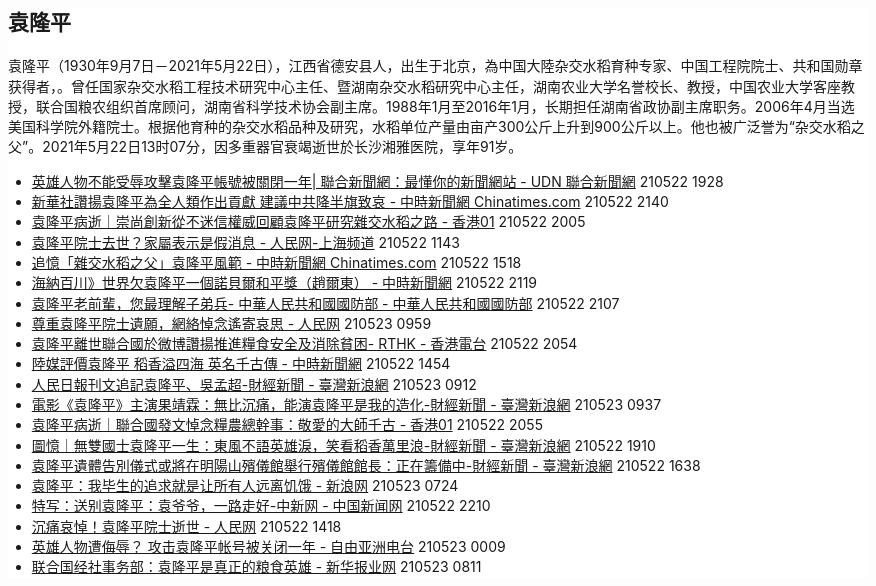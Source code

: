## 袁隆平

袁隆平（1930年9月7日－2021年5月22日），江西省德安县人，出生于北京，為中国大陸杂交水稻育种专家、中国工程院院士、共和国勋章获得者，。曾任国家杂交水稻工程技术研究中心主任、暨湖南杂交水稻研究中心主任，湖南农业大学名誉校长、教授，中国农业大学客座教授，联合国粮农组织首席顾问，湖南省科学技术协会副主席。1988年1月至2016年1月，长期担任湖南省政协副主席职务。2006年4月当选美国科学院外籍院士。根据他育种的杂交水稻品种及研究，水稻单位产量由亩产300公斤上升到900公斤以上。他也被广泛誉为“杂交水稻之父”。2021年5月22日13时07分，因多重器官衰竭逝世於长沙湘雅医院，享年91岁。
- [英雄人物不能受辱攻擊袁隆平帳號被關閉一年| 聯合新聞網：最懂你的新聞網站 - UDN 聯合新聞網](https://udn.com/news/story/7332/5478046 "英雄人物不能受辱攻擊袁隆平帳號被關閉一年| 聯合新聞網：最懂你的新聞網站 - UDN 聯合新聞網") 210522 1928
- [新華社讚揚袁隆平為全人類作出貢獻 建議中共降半旗致哀 - 中時新聞網 Chinatimes.com](https://www.chinatimes.com/realtimenews/20210522004234-260409 "新華社讚揚袁隆平為全人類作出貢獻 建議中共降半旗致哀 - 中時新聞網 Chinatimes.com") 210522 2140
- [袁隆平病逝｜崇尚創新從不迷信權威回顧袁隆平研究雜交水稻之路 - 香港01](https://www.hk01.com/%E5%8D%B3%E6%99%82%E4%B8%AD%E5%9C%8B/628373/%E8%A2%81%E9%9A%86%E5%B9%B3%E7%97%85%E9%80%9D-%E5%B4%87%E5%B0%9A%E5%89%B5%E6%96%B0%E5%BE%9E%E4%B8%8D%E8%BF%B7%E4%BF%A1%E6%AC%8A%E5%A8%81-%E5%9B%9E%E9%A1%A7%E8%A2%81%E9%9A%86%E5%B9%B3%E7%A0%94%E7%A9%B6%E9%9B%9C%E4%BA%A4%E6%B0%B4%E7%A8%BB%E4%B9%8B%E8%B7%AF "袁隆平病逝｜崇尚創新從不迷信權威回顧袁隆平研究雜交水稻之路 - 香港01") 210522 2005
- [袁隆平院士去世？家屬表示是假消息 - 人民网-上海频道](http://sh.people.com.cn/BIG5/n2/2021/0522/c134768-34739681.html "袁隆平院士去世？家屬表示是假消息 - 人民网-上海频道") 210522 1143
- [追憶「雜交水稻之父」袁隆平風範 - 中時新聞網 Chinatimes.com](https://www.chinatimes.com/realtimenews/20210522002751-260409 "追憶「雜交水稻之父」袁隆平風範 - 中時新聞網 Chinatimes.com") 210522 1518
- [海納百川》世界欠袁隆平一個諾貝爾和平獎（趙爾東） - 中時新聞網](https://www.chinatimes.com/opinion/20210522004178-262110 "海納百川》世界欠袁隆平一個諾貝爾和平獎（趙爾東） - 中時新聞網") 210522 2119
- [袁隆平老前輩，您最理解子弟兵- 中華人民共和國國防部 - 中華人民共和國國防部](http://www.mod.gov.cn/big5/education/2021-05/22/content_4885861.htm "袁隆平老前輩，您最理解子弟兵- 中華人民共和國國防部 - 中華人民共和國國防部") 210522 2107
- [尊重袁隆平院士遺願，網絡悼念遙寄哀思 - 人民网](http://hn.people.com.cn/BIG5/n2/2021/0523/c195194-34740431.html "尊重袁隆平院士遺願，網絡悼念遙寄哀思 - 人民网") 210523 0959
- [袁隆平離世聯合國於微博讚揚推進糧食安全及消除貧困- RTHK - 香港電台](https://news.rthk.hk/rthk/ch/component/k2/1592178-20210522.htm "袁隆平離世聯合國於微博讚揚推進糧食安全及消除貧困- RTHK - 香港電台") 210522 2054
- [陸媒評價袁隆平 稻香溢四海 英名千古傳 - 中時新聞網](https://www.chinatimes.com/realtimenews/20210522002597-260409 "陸媒評價袁隆平 稻香溢四海 英名千古傳 - 中時新聞網") 210522 1454
- [人民日報刊文追記袁隆平、吳孟超-財經新聞 - 臺灣新浪網](https://news.sina.com.tw/article/20210523/38652756.html "人民日報刊文追記袁隆平、吳孟超-財經新聞 - 臺灣新浪網") 210523 0912
- [電影《袁隆平》主演果靖霖：無比沉痛，能演袁隆平是我的造化-財經新聞 - 臺灣新浪網](https://news.sina.com.tw/article/20210523/38652902.html "電影《袁隆平》主演果靖霖：無比沉痛，能演袁隆平是我的造化-財經新聞 - 臺灣新浪網") 210523 0937
- [袁隆平病逝｜聯合國發文悼念糧農總幹事：敬愛的大師千古 - 香港01](https://www.hk01.com/%E5%8D%B3%E6%99%82%E5%9C%8B%E9%9A%9B/628432/%E8%A2%81%E9%9A%86%E5%B9%B3%E7%97%85%E9%80%9D-%E8%81%AF%E5%90%88%E5%9C%8B%E7%99%BC%E6%96%87%E6%82%BC%E5%BF%B5-%E7%B3%A7%E8%BE%B2%E7%B8%BD%E5%B9%B9%E4%BA%8B-%E6%95%AC%E6%84%9B%E7%9A%84%E5%A4%A7%E5%B8%AB%E5%8D%83%E5%8F%A4 "袁隆平病逝｜聯合國發文悼念糧農總幹事：敬愛的大師千古 - 香港01") 210522 2055
- [圖憶｜無雙國士袁隆平一生：東風不語英雄淚，笑看稻香萬里浪-財經新聞 - 臺灣新浪網](https://news.sina.com.tw/article/20210522/38650392.html "圖憶｜無雙國士袁隆平一生：東風不語英雄淚，笑看稻香萬里浪-財經新聞 - 臺灣新浪網") 210522 1910
- [袁隆平遺體告別儀式或將在明陽山殯儀館舉行殯儀館館長：正在籌備中-財經新聞 - 臺灣新浪網](https://news.sina.com.tw/article/20210522/38649302.html "袁隆平遺體告別儀式或將在明陽山殯儀館舉行殯儀館館長：正在籌備中-財經新聞 - 臺灣新浪網") 210522 1638
- [袁隆平：我毕生的追求就是让所有人远离饥饿 - 新浪网](https://finance.sina.com.cn/tech/2021-05-23/doc-ikmxzfmm4090561.shtml "袁隆平：我毕生的追求就是让所有人远离饥饿 - 新浪网") 210523 0724
- [特写：送别袁隆平：袁爷爷，一路走好-中新网 - 中国新闻网](http://www.chinanews.com/gn/2021/05-22/9483542.shtml "特写：送别袁隆平：袁爷爷，一路走好-中新网 - 中国新闻网") 210522 2210
- [沉痛哀悼！袁隆平院士逝世 - 人民网](http://hn.people.com.cn/BIG5/n2/2021/0522/c195194-34739748.html "沉痛哀悼！袁隆平院士逝世 - 人民网") 210522 1418
- [英雄人物遭侮辱？ 攻击袁隆平帐号被关闭一年 - 自由亚洲电台](https://www.rfa.org/mandarin/Xinwen/6-05222021120933.html "英雄人物遭侮辱？ 攻击袁隆平帐号被关闭一年 - 自由亚洲电台") 210523 0009
- [联合国经社事务部：袁隆平是真正的粮食英雄 - 新华报业网](http://www.xhby.net/index/202105/t20210523_7096292.shtml "联合国经社事务部：袁隆平是真正的粮食英雄 - 新华报业网") 210523 0811


